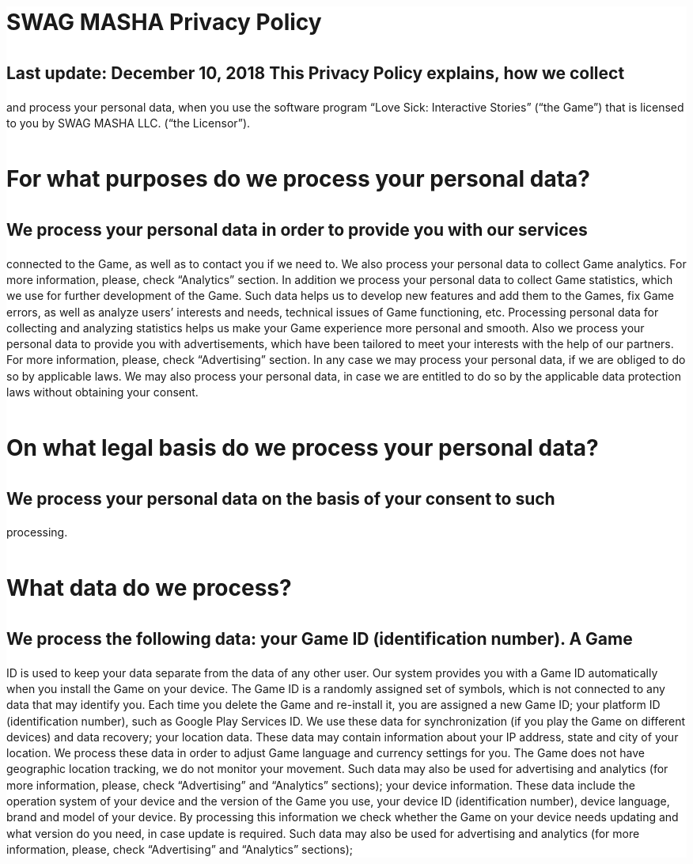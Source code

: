 # SWAG MASHA Privacy Policy

## Last update: December 10, 2018 This Privacy Policy explains, how we collect
and process your personal data, when you use the software program “Love Sick:
Interactive Stories” (“the Game”) that is licensed to you by SWAG MASHA LLC.
(“the Licensor”).

# For what purposes do we process your personal data?

## We process your personal data in order to provide you with our services
connected to the Game, as well as to contact you if we need to. We also
process your personal data to collect Game analytics. For more information,
please, check “Analytics” section. In addition we process your personal data
to collect Game statistics, which we use for further development of the Game.
Such data helps us to develop new features and add them to the Games, fix Game
errors, as well as analyze users’ interests and needs, technical issues of
Game functioning, etc. Processing personal data for collecting and analyzing
statistics helps us make your Game experience more personal and smooth. Also
we process your personal data to provide you with advertisements, which have
been tailored to meet your interests with the help of our partners. For more
information, please, check “Advertising” section. In any case we may process
your personal data, if we are obliged to do so by applicable laws. We may also
process your personal data, in case we are entitled to do so by the applicable
data protection laws without obtaining your consent.

# On what legal basis do we process your personal data?

## We process your personal data on the basis of your consent to such
processing.

# What data do we process?

## We process the following data: your Game ID (identification number). A Game
ID is used to keep your data separate from the data of any other user. Our
system provides you with a Game ID automatically when you install the Game on
your device. The Game ID is a randomly assigned set of symbols, which is not
connected to any data that may identify you. Each time you delete the Game and
re-install it, you are assigned a new Game ID; your platform ID
(identification number), such as Google Play Services ID. We use these data
for synchronization (if you play the Game on different devices) and data
recovery; your location data. These data may contain information about your IP
address, state and city of your location. We process these data in order to
adjust Game language and currency settings for you. The Game does not have
geographic location tracking, we do not monitor your movement. Such data may
also be used for advertising and analytics (for more information, please,
check “Advertising” and “Analytics” sections); your device information. These
data include the operation system of your device and the version of the Game
you use, your device ID (identification number), device language, brand and
model of your device. By processing this information we check whether the Game
on your device needs updating and what version do you need, in case update is
required. Such data may also be used for advertising and analytics (for more
information, please, check “Advertising” and “Analytics” sections);